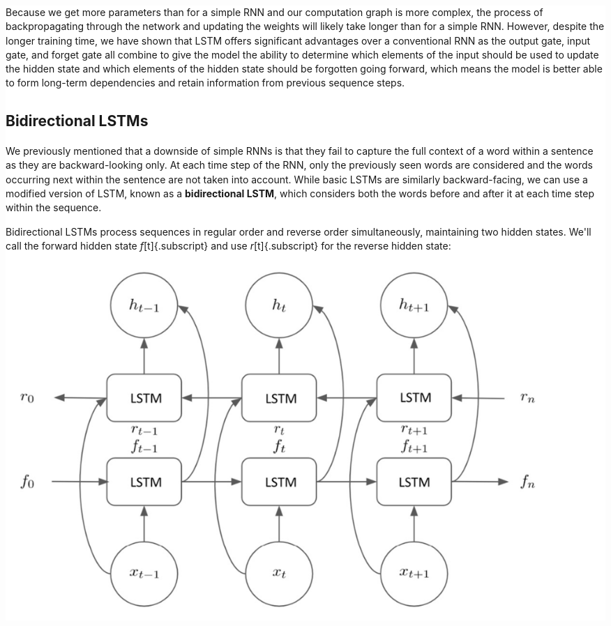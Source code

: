 Because we get more parameters than for a simple
RNN and our computation graph is more complex, the process of
backpropagating through the network and updating the weights will likely
take longer than for a simple RNN. However, despite the longer training
time, we have shown that LSTM offers significant advantages over a
conventional RNN as the output gate, input gate, and forget gate all
combine to give the model the ability to determine which elements of the
input should be used to update the hidden state and which elements of
the hidden state should be forgotten going forward, which means the
model is better able to form long-term dependencies and retain
information from previous sequence steps.



Bidirectional LSTMs
-------------------

We previously mentioned that a downside of simple
RNNs is that they fail to capture the full context of a word within a
sentence as they are backward-looking only. At each time step of the
RNN, only the previously seen words are considered and the words
occurring next within the sentence are not taken into account. While
basic LSTMs are similarly backward-facing, we can use a modified version
of LSTM, known as a **bidirectional LSTM**, which considers both the
words before and after it at each time step within the sequence.

Bidirectional LSTMs process sequences in regular order and reverse order
simultaneously, maintaining two hidden states.
We\'ll call the forward hidden state *f*[t]{.subscript} and use
*r*[t]{.subscript} for the reverse hidden state:

![](./images/55.PNG)
